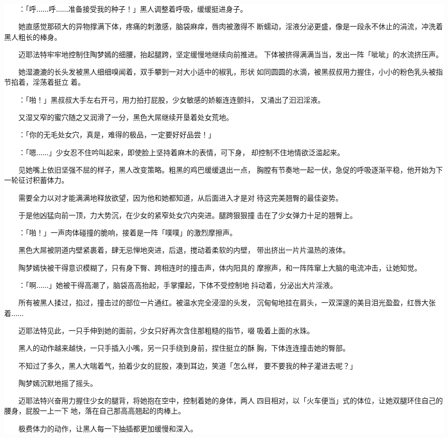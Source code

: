 　　：「呼……呼……准备接受我的种子！」黑人调整着呼吸，缓缓挺进身子。

　　她直感觉那硕大的异物撑满下体，疼痛的刺激感，脑袋麻痒，唇肉被激得不
断蠕动，淫液分泌更盛，像是一段永不休止的涓流，冲洗着黑人粗长的棒身。

　　迈耶法特牢牢地控制住陶梦嫣的细腰，抬起腿跨，坚定缓慢地继续向前推进。
下体被挤得满满当当，发出一阵「呲呲」的水流挤压声。

　　她湿漉漉的长头发被黑人细细嗅闻着，双手攀到一对大小适中的椒乳，形状
如同圆圆的水滴，被黑叔叔用力握住，小小的粉色乳头被指节掐着，淫荡着挺立
着。

　　：「啪！」黑叔叔大手左右开弓，用力拍打屁股，少女敏感的娇躯连连颤抖，
又涌出了汩汩淫液。

　　又湿又窄的蜜穴随之又润滑了一分，黑色大屌继续开垦着处女荒地。

　　：「你的无毛处女穴，真是，难得的极品，一定要好好品尝！」

　　：「嗯……」少女忍不住吟叫起来，即使脸上坚持着麻木的表情，可下身，
却控制不住地情欲泛滥起来。

　　见她嘴上依旧坚强不屈的样子，黑人改变策略。粗黑的鸡巴缓缓退出一点，
胸膛有节奏地一起一伏，急促的呼吸逐渐平稳，他开始为下一轮征讨积蓄体力。

　　需要全力以对才能满满地释放欲望，因为他和她都知道，从后面进入才是对
待这完美翘臀的最佳姿势。

　　于是他凶猛向前一顶，力大势沉，在少女的紧窄处女穴内突进。腿跨狠狠撞
击在了少女弹力十足的翘臀上。

　　：「啪！」一声肉体碰撞的脆响，接着是一阵「噗噗」的激烈摩擦声。

　　黑色大屌被阴道内壁紧裹着，肆无忌惮地突进，后退，搅动着柔软的内壁，
带出挤出一片片温热的液体。

　　陶梦嫣快被干得意识模糊了，只有身下臀、跨相连时的撞击声，体内阳具的
摩擦声，和一阵阵窜上大脑的电流冲击，让她知觉。

　　：「啊……」她被干得高潮了，脑袋高高抬起，手掌攥起，下体不受控制地
抖动着，分泌出大片淫液。

　　所有被黑人揉过，掐过，撞击过的部位一片通红。被温水完全浸湿的头发，
沉甸甸地挂在肩头，一双深邃的美目泪光盈盈，红唇大张着……

　　迈耶法特见此，一只手伸到她的面前，少女只好再次含住那粗糙的指节，啜
吸着上面的水珠。

　　黑人的动作越来越快，一只手插入小嘴，另一只手绕到身前，捏住挺立的酥
胸，下体连连撞击她的臀部。

　　不知过了多久，黑人大喘着气，拍着少女的屁股，凑到耳边，笑道「怎么样，
要不要我的种子灌进去呢？」

　　陶梦嫣沉默地摇了摇头。

　　迈耶法特兴奋用力握住少女的腿背，将她抱在空中，控制着她的身体，两人
四目相对，以「火车便当」式的体位，让她双腿环住自己的腰身，屁股一上一下
地，落在自己那高高翘起的肉棒上。

　　极费体力的动作，让黑人每一下抽插都更加缓慢和深入。
